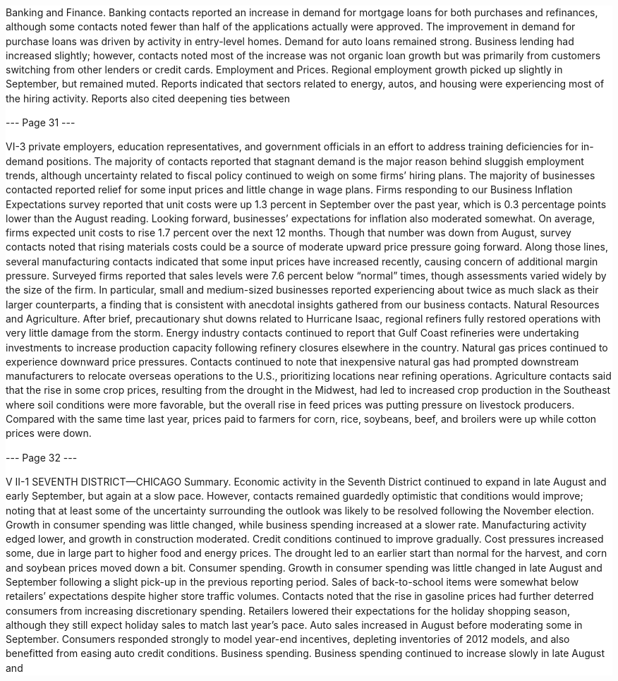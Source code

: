 Banking and Finance. Banking contacts reported an increase in demand for mortgage
loans for both purchases and refinances, although some contacts noted fewer than half of the
applications actually were approved. The improvement in demand for purchase loans was driven
by activity in entry-level homes. Demand for auto loans remained strong. Business lending had
increased slightly; however, contacts noted most of the increase was not organic loan growth but
was primarily from customers switching from other lenders or credit cards.
Employment and Prices. Regional employment growth picked up slightly in
September, but remained muted. Reports indicated that sectors related to energy, autos, and
housing were experiencing most of the hiring activity. Reports also cited deepening ties between

--- Page 31 ---

VI-3
private employers, education representatives, and government officials in an effort to address
training deficiencies for in-demand positions. The majority of contacts reported that stagnant
demand is the major reason behind sluggish employment trends, although uncertainty related to
fiscal policy continued to weigh on some firms’ hiring plans.
The majority of businesses contacted reported relief for some input prices and little
change in wage plans. Firms responding to our Business Inflation Expectations survey reported
that unit costs were up 1.3 percent in September over the past year, which is 0.3 percentage
points lower than the August reading. Looking forward, businesses’ expectations for inflation
also moderated somewhat. On average, firms expected unit costs to rise 1.7 percent over the
next 12 months. Though that number was down from August, survey contacts noted that rising
materials costs could be a source of moderate upward price pressure going forward. Along those
lines, several manufacturing contacts indicated that some input prices have increased recently,
causing concern of additional margin pressure.
Surveyed firms reported that sales levels were 7.6 percent below “normal” times, though
assessments varied widely by the size of the firm. In particular, small and medium-sized
businesses reported experiencing about twice as much slack as their larger counterparts, a finding
that is consistent with anecdotal insights gathered from our business contacts.
Natural Resources and Agriculture. After brief, precautionary shut downs related to
Hurricane Isaac, regional refiners fully restored operations with very little damage from the
storm. Energy industry contacts continued to report that Gulf Coast refineries were undertaking
investments to increase production capacity following refinery closures elsewhere in the country.
Natural gas prices continued to experience downward price pressures. Contacts continued to
note that inexpensive natural gas had prompted downstream manufacturers to relocate overseas
operations to the U.S., prioritizing locations near refining operations.
Agriculture contacts said that the rise in some crop prices, resulting from the drought in
the Midwest, had led to increased crop production in the Southeast where soil conditions were
more favorable, but the overall rise in feed prices was putting pressure on livestock producers.
Compared with the same time last year, prices paid to farmers for corn, rice, soybeans, beef, and
broilers were up while cotton prices were down.

--- Page 32 ---

V II-1
SEVENTH DISTRICT—CHICAGO
Summary. Economic activity in the Seventh District continued to expand in late August
and early September, but again at a slow pace. However, contacts remained guardedly optimistic
that conditions would improve; noting that at least some of the uncertainty surrounding the outlook
was likely to be resolved following the November election. Growth in consumer spending was little
changed, while business spending increased at a slower rate. Manufacturing activity edged lower,
and growth in construction moderated. Credit conditions continued to improve gradually. Cost
pressures increased some, due in large part to higher food and energy prices. The drought led to an
earlier start than normal for the harvest, and corn and soybean prices moved down a bit.
Consumer spending. Growth in consumer spending was little changed in late August and
September following a slight pick-up in the previous reporting period. Sales of back-to-school items
were somewhat below retailers’ expectations despite higher store traffic volumes. Contacts noted
that the rise in gasoline prices had further deterred consumers from increasing discretionary
spending. Retailers lowered their expectations for the holiday shopping season, although they still
expect holiday sales to match last year’s pace. Auto sales increased in August before moderating
some in September. Consumers responded strongly to model year-end incentives, depleting
inventories of 2012 models, and also benefitted from easing auto credit conditions.
Business spending. Business spending continued to increase slowly in late August and